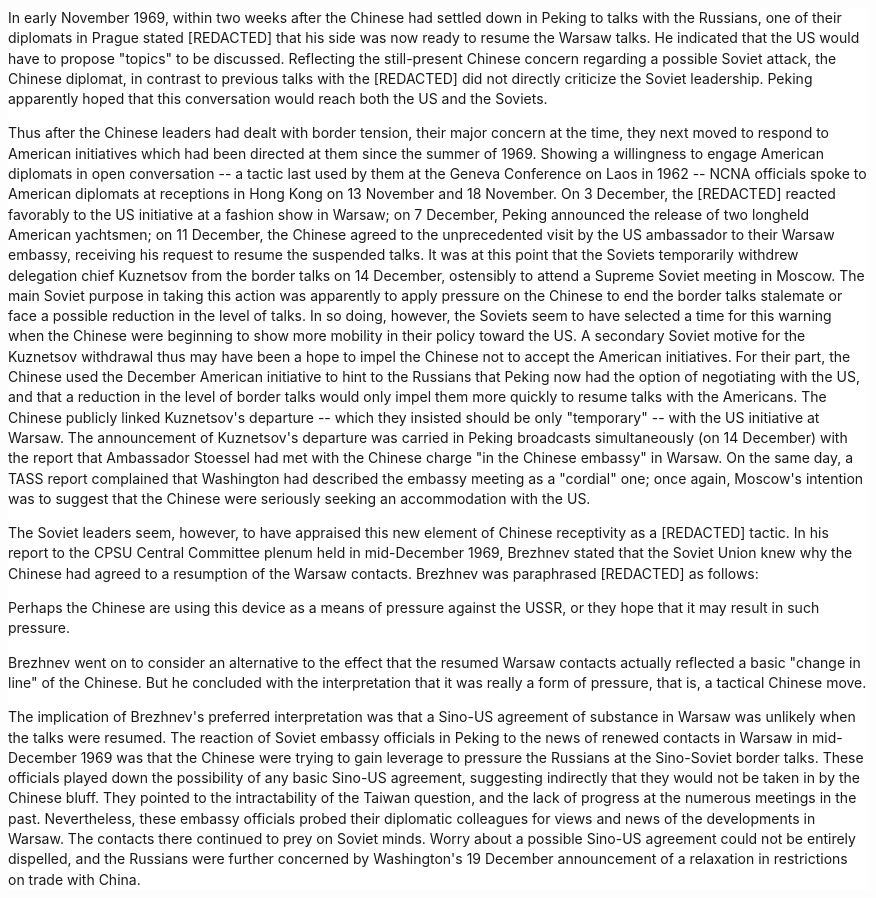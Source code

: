 In early November 1969, within two weeks after the Chinese had settled down in Peking to talks with the Russians, one of their diplomats in Prague stated [REDACTED] that his side was now ready to resume the Warsaw talks. He indicated that the US would have to propose "topics" to be discussed. Reflecting the still-present Chinese concern regarding a possible Soviet attack, the Chinese diplomat, in contrast to previous talks with the [REDACTED] did not directly criticize the Soviet leadership. Peking apparently hoped that this conversation would reach both the US and the Soviets.

Thus after the Chinese leaders had dealt with border tension, their major concern at the time, they next moved to respond to American initiatives which had been directed at them since the summer of 1969. Showing a willingness to engage American diplomats in open conversation -- a tactic last used by them at the Geneva Conference on Laos in 1962 -- NCNA officials spoke to American diplomats at receptions in Hong Kong on 13 November and 18 November. On 3 December, the [REDACTED] reacted favorably to the US initiative at a fashion show in Warsaw; on 7 December, Peking announced the release of two longheld American yachtsmen; on 11 December, the Chinese agreed to the unprecedented visit by the US ambassador to their Warsaw embassy, receiving his request to resume the suspended talks. It was at this point that the Soviets temporarily withdrew delegation chief Kuznetsov from the border talks on 14 December, ostensibly to attend a Supreme Soviet meeting in Moscow. The main Soviet purpose in taking this action was apparently to apply pressure on the Chinese to end the border talks stalemate or face a possible reduction in the level of talks. In so doing, however, the Soviets seem to have selected a time for this warning when the Chinese were beginning to show more mobility in their policy toward the US. A secondary Soviet motive for the Kuznetsov withdrawal thus may have been a hope to impel the Chinese not to accept the American initiatives. For their part, the Chinese used the December American initiative to hint to the Russians that Peking now had the option of negotiating with the US, and that a reduction in the level of border talks would only impel them more quickly to resume talks with the Americans. The Chinese publicly linked Kuznetsov's departure -- which they insisted should be only "temporary" -- with the US initiative at Warsaw. The announcement of Kuznetsov's departure was carried in Peking broadcasts simultaneously (on 14 December) with the report that Ambassador Stoessel had met with the Chinese charge "in the Chinese embassy" in Warsaw. On the same day, a TASS report complained that Washington had described the embassy meeting as a "cordial" one; once again, Moscow's intention was to suggest that the Chinese were seriously seeking an accommodation with the US.

The Soviet leaders seem, however, to have appraised this new element of Chinese receptivity as a [REDACTED] tactic. In his report to the CPSU Central Committee plenum held in mid-December 1969, Brezhnev stated that the Soviet Union knew why the Chinese had agreed to a resumption of the Warsaw contacts. Brezhnev was paraphrased [REDACTED] as follows:

 Perhaps the Chinese are using this device as a means of pressure against the USSR, or they hope that it may result in such pressure.

Brezhnev went on to consider an alternative to the effect that the resumed Warsaw contacts actually reflected a basic "change in line" of the Chinese. But he concluded with the interpretation that it was really a form of pressure, that is, a tactical Chinese move.

The implication of Brezhnev's preferred interpretation was that a Sino-US agreement of substance in Warsaw was unlikely when the talks were resumed. The reaction of Soviet embassy officials in Peking to the news of renewed contacts in Warsaw in mid-December 1969 was that the Chinese were trying to gain leverage to pressure the Russians at the Sino-Soviet border talks. These officials played down the possibility of any basic Sino-US agreement, suggesting indirectly that they would not be taken in by the Chinese bluff. They pointed to the intractability of the Taiwan question, and the lack of progress at the numerous meetings in the past. Nevertheless, these embassy officials probed their diplomatic colleagues for views and news of the developments in Warsaw. The contacts there continued to prey on Soviet minds. Worry about a possible Sino-US agreement could not be entirely dispelled, and the Russians were further concerned by Washington's 19 December announcement of a relaxation in restrictions on trade with China.
